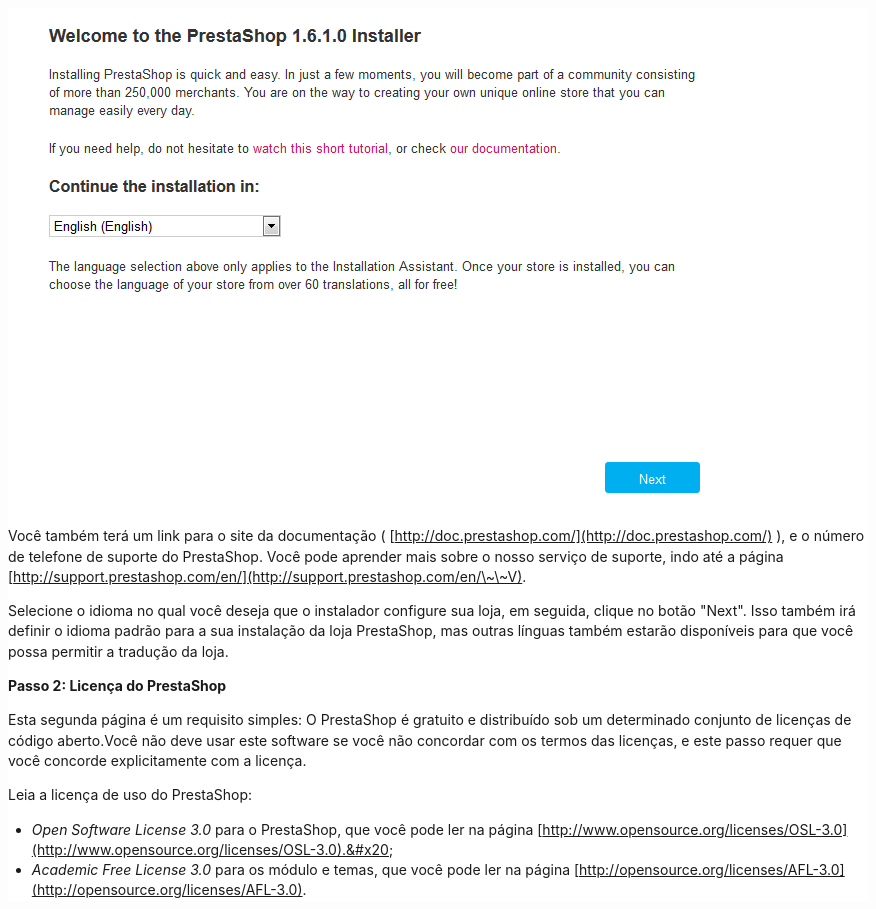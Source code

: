 ![](<../../.gitbook/assets/39125006 (1).png>)

Você também terá um link para o site da documentação ( [http://doc.prestashop.com/](http://doc.prestashop.com/) ), e o número de telefone de suporte do PrestaShop. Você pode aprender mais sobre o nosso serviço de suporte, indo até a página [http://support.prestashop.com/en/](http://support.prestashop.com/en/\~\~V).

Selecione o idioma no qual você deseja que o instalador configure sua loja, em seguida, clique no botão "Next". Isso também irá definir o idioma padrão para a sua instalação da loja PrestaShop, mas outras línguas também estarão disponíveis para que você possa permitir a tradução da loja.

**Passo 2: Licença do PrestaShop**

Esta segunda página é um requisito simples: O PrestaShop é gratuito e distribuído sob um determinado conjunto de licenças de código aberto.Você não deve usar este software se você não concordar com os termos das licenças, e este passo requer que você concorde explicitamente com a licença.

Leia a licença de uso do PrestaShop:

* _Open Software License 3.0_ para o PrestaShop, que você pode ler na página [http://www.opensource.org/licenses/OSL-3.0](http://www.opensource.org/licenses/OSL-3.0).&#x20;
* _Academic Free License 3.0_ para os módulo e temas, que você pode ler na página [http://opensource.org/licenses/AFL-3.0](http://opensource.org/licenses/AFL-3.0).
